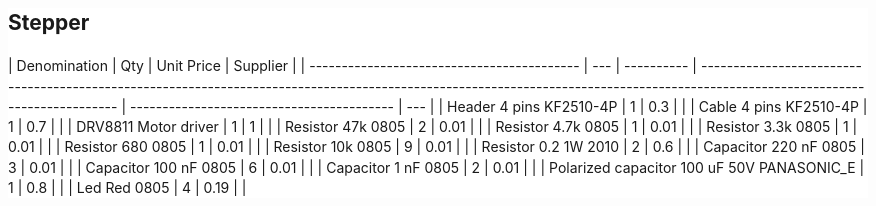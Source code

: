 ## Stepper

| Denomination                               | Qty | Unit Price | Supplier                                                                                                                                                                        |
| ------------------------------------------ | --- | ---------- | ------------------------------------------------------------------------------------------------------------------------------------------------------------------------------- | ----------------------------------------- | --- |
| Header 4 pins KF2510-4P                    | 1   | 0.3        |                                                                                                                                                                                 |
| Cable 4 pins KF2510-4P                     | 1   | 0.7        |                                                                                                                                                                                 |
| DRV8811 Motor driver                       | 1   | 1          |                                                                                                                                                                                 |
| Resistor 47k 0805                          | 2   | 0.01       |                                                                                                                                                                                 |
| Resistor 4.7k 0805                         | 1   | 0.01       |                                                                                                                                                                                 |
| Resistor 3.3k 0805                         | 1   | 0.01       |                                                                                                                                                                                 |
| Resistor 680 0805                          | 1   | 0.01       |                                                                                                                                                                                 |
| Resistor 10k 0805                          | 9   | 0.01       |                                                                                                                                                                                 |
| Resistor 0.2 1W 2010                       | 2   | 0.6        |                                                                                                                                                                                 |
| Capacitor 220 nF 0805                      | 3   | 0.01       |                                                                                                                                                                                 |
| Capacitor 100 nF 0805                      | 6   | 0.01       |                                                                                                                                                                                 |
| Capacitor 1 nF 0805                        | 2   | 0.01       |                                                                                                                                                                                 |
| Polarized capacitor 100 uF 50V PANASONIC_E | 1   | 0.8        |                                                                                                                                                                                 |
| Led Red 0805                               | 4   | 0.19       |                                                                                                                                                                                 |